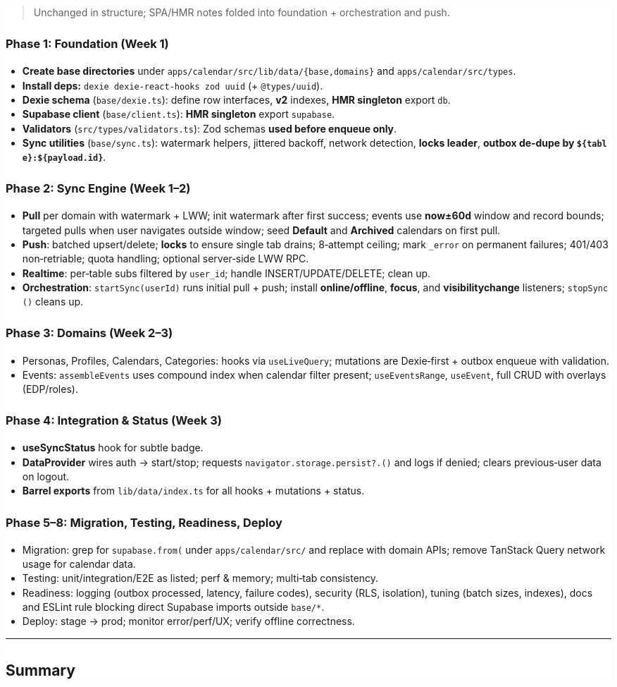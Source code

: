 > Unchanged in structure; SPA/HMR notes folded into foundation + orchestration and push.

### Phase 1: Foundation (Week 1)

- **Create base directories** under `apps/calendar/src/lib/data/{base,domains}` and `apps/calendar/src/types`.
- **Install deps:** `dexie dexie-react-hooks zod uuid` (+ `@types/uuid`).
- **Dexie schema** (`base/dexie.ts`): define row interfaces, **v2** indexes, **HMR singleton** export `db`.
- **Supabase client** (`base/client.ts`): **HMR singleton** export `supabase`.
- **Validators** (`src/types/validators.ts`): Zod schemas **used before enqueue only**.
- **Sync utilities** (`base/sync.ts`): watermark helpers, jittered backoff, network detection, **locks leader**, **outbox de‑dupe by `${table}:${payload.id}`**.

### Phase 2: Sync Engine (Week 1–2)

- **Pull** per domain with watermark + LWW; init watermark after first success; events use **now±60d** window and record bounds; targeted pulls when user navigates outside window; seed **Default** and **Archived** calendars on first pull.
- **Push**: batched upsert/delete; **locks** to ensure single tab drains; 8‑attempt ceiling; mark `_error` on permanent failures; 401/403 non‑retriable; quota handling; optional server‑side LWW RPC.
- **Realtime**: per‑table subs filtered by `user_id`; handle INSERT/UPDATE/DELETE; clean up.
- **Orchestration**: `startSync(userId)` runs initial pull + push; install **online/offline**, **focus**, and **visibilitychange** listeners; `stopSync()` cleans up.

### Phase 3: Domains (Week 2–3)

- Personas, Profiles, Calendars, Categories: hooks via `useLiveQuery`; mutations are Dexie‑first + outbox enqueue with validation.
- Events: `assembleEvents` uses compound index when calendar filter present; `useEventsRange`, `useEvent`, full CRUD with overlays (EDP/roles).

### Phase 4: Integration & Status (Week 3)

- **useSyncStatus** hook for subtle badge.
- **DataProvider** wires auth → start/stop; requests `navigator.storage.persist?.()` and logs if denied; clears previous‑user data on logout.
- **Barrel exports** from `lib/data/index.ts` for all hooks + mutations + status.

### Phase 5–8: Migration, Testing, Readiness, Deploy

- Migration: grep for `supabase.from(` under `apps/calendar/src/` and replace with domain APIs; remove TanStack Query network usage for calendar data.
- Testing: unit/integration/E2E as listed; perf & memory; multi‑tab consistency.
- Readiness: logging (outbox processed, latency, failure codes), security (RLS, isolation), tuning (batch sizes, indexes), docs and ESLint rule blocking direct Supabase imports outside `base/*`.
- Deploy: stage → prod; monitor error/perf/UX; verify offline correctness.

---

## Summary
